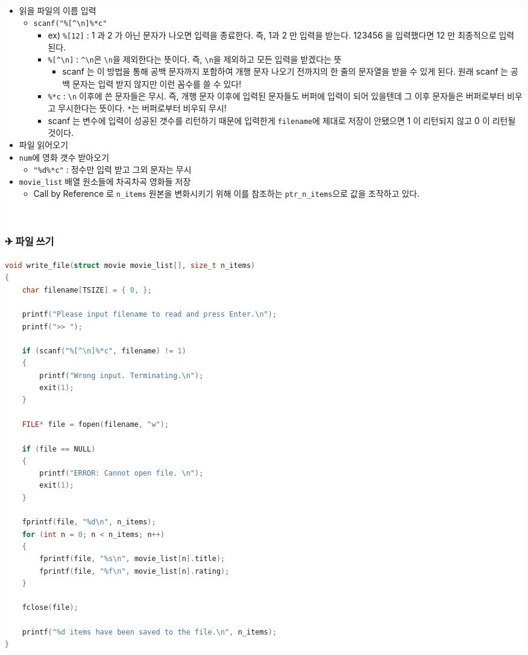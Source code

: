 - 읽을 파일의 이름 입력
  - `scanf("%[^\n]%*c"` 
    - ex) `%[12]` : 1 과 2 가 아닌 문자가 나오면 입력을 종료한다. 즉, 1과 2 만 입력을 받는다. 123456 을 입력했다면 12 만 최종적으로 입력 된다.
    - `%[^\n]` : `^\n`은 `\n`을 제외한다는 뜻이다. 즉, `\n`을 제외하고 모든 입력을 받겠다는 뜻
      - scanf 는 이 방법을 통해 공백 문자까지 포함하여 개행 문자 나오기 전까지의 한 줄의 문자열을 받을 수 있게 된다. 원래 scanf 는 공백 문자는 입력 받지 않지만 이런 꼼수를 쓸 수 있다!
    - `%*c` : `\n` 이후에 쓴 문자들은 무시. 즉, 개행 문자 이후에 입력된 문자들도 버퍼에 입력이 되어 있을텐데 그 이후 문자들은 버퍼로부터 비우고 무시한다는 뜻이다. `*`는 버퍼로부터 비우되 무시!
    - scanf 는 변수에 입력이 성공된 갯수를 리턴하기 때문에 입력한게 `filename`에 제대로 저장이 안됐으면 1 이 리턴되지 않고 0 이 리턴될 것이다.
- 파일 읽어오기 
- `num`에 영화 갯수 받아오기
  - `"%d%*c"` : 정수만 입력 받고 그외 문자는 무시 
- `movie_list` 배열 원소들에 차곡차곡 영화들 저장 
  - Call by Reference 로 `n_items` 원본을 변화시키기 위해 이를 참조하는 `ptr_n_items`으로 값을 조작하고 있다.

<br>

### ✈ 파일 쓰기 

```cpp
void write_file(struct movie movie_list[], size_t n_items)
{
	char filename[TSIZE] = { 0, };

	printf("Please input filename to read and press Enter.\n");
	printf(">> ");

	if (scanf("%[^\n]%*c", filename) != 1)
	{
		printf("Wrong input. Terminating.\n");
		exit(1);
	}

	FILE* file = fopen(filename, "w");

	if (file == NULL)
	{
		printf("ERROR: Cannot open file. \n");
		exit(1);
	}

	fprintf(file, "%d\n", n_items);
	for (int n = 0; n < n_items; n++)
	{
		fprintf(file, "%s\n", movie_list[n].title);
		fprintf(file, "%f\n", movie_list[n].rating);
	}

	fclose(file);

	printf("%d items have been saved to the file.\n", n_items);
}
```
